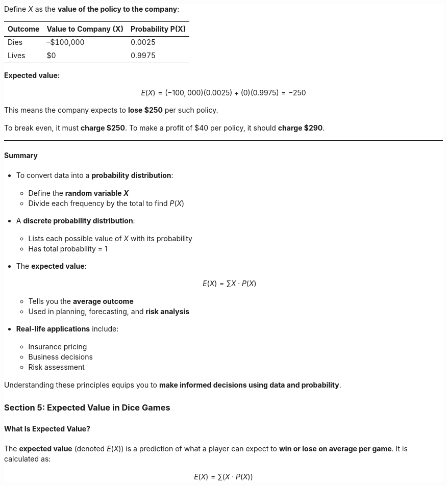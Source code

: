 Define $X$ as the **value of the policy to the company**:

| Outcome | Value to Company (X) | Probability P(X) |
| ------- | -------------------- | ---------------- |
| Dies    | –\$100,000           | 0.0025           |
| Lives   | \$0                  | 0.9975           |

**Expected value:**

$$
E(X) = (-100{,}000)(0.0025) + (0)(0.9975) = -250
$$

This means the company expects to **lose \$250** per such policy.

To break even, it must **charge \$250**. To make a profit of \$40 per policy, it should **charge \$290**.

---

#### Summary

* To convert data into a **probability distribution**:

  * Define the **random variable $X$**
  * Divide each frequency by the total to find $P(X)$

* A **discrete probability distribution**:

  * Lists each possible value of $X$ with its probability
  * Has total probability = 1

* The **expected value**:

  $$
  E(X) = \sum X \cdot P(X)
  $$

  * Tells you the **average outcome**
  * Used in planning, forecasting, and **risk analysis**

* **Real-life applications** include:

  * Insurance pricing
  * Business decisions
  * Risk assessment

Understanding these principles equips you to **make informed decisions using data and probability**.

### Section 5: Expected Value in Dice Games

#### What Is Expected Value?

The **expected value** (denoted $E(X)$) is a prediction of what a player can expect to **win or lose on average per game**. It is calculated as:

$$
E(X) = \sum \left( X \cdot P(X) \right)
$$
